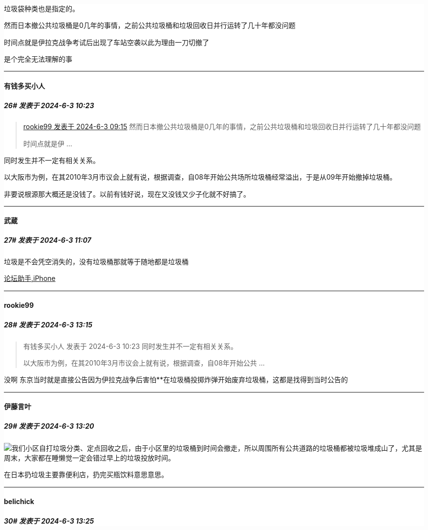 垃圾袋种类也是指定的。
</blockquote>
然而日本撤公共垃圾桶是0几年的事情，之前公共垃圾桶和垃圾回收日并行运转了几十年都没问题

时间点就是伊拉克战争考试后出现了车站空袭以此为理由一刀切撤了

是个完全无法理解的事

*****

####  有钱多买小人  
##### 26#       发表于 2024-6-3 10:23

<blockquote><a href="httphttps://bbs.saraba1st.com/2b/forum.php?mod=redirect&amp;goto=findpost&amp;pid=65094211&amp;ptid=2185940" target="_blank">rookie99 发表于 2024-6-3 09:15</a>
然而日本撤公共垃圾桶是0几年的事情，之前公共垃圾桶和垃圾回收日并行运转了几十年都没问题

时间点就是伊 ...</blockquote>
同时发生并不一定有相关关系。

以大阪市为例，在其2010年3月市议会上就有说，根据调查，自08年开始公共场所垃圾桶经常溢出，于是从09年开始撤掉垃圾桶。

非要说根源那大概还是没钱了。以前有钱好说，现在又没钱又少子化就不好搞了。

*****

####  武蔵  
##### 27#       发表于 2024-6-3 11:07

垃圾是不会凭空消失的，没有垃圾桶那就等于随地都是垃圾桶

[论坛助手,iPhone](https://bbs.saraba1st.com/2b/forum.php?mod=viewthread&amp;tid=2029836)

*****

####  rookie99  
##### 28#       发表于 2024-6-3 13:15

<blockquote>有钱多买小人 发表于 2024-6-3 10:23
同时发生并不一定有相关关系。

以大阪市为例，在其2010年3月市议会上就有说，根据调查，自08年开始公共 ...</blockquote>
没啊 东京当时就是直接公告因为伊拉克战争后害怕**在垃圾桶投掷炸弹开始废弃垃圾桶，这都是找得到当时公告的

*****

####  伊藤言叶  
##### 29#       发表于 2024-6-3 13:20

<img src="https://static.saraba1st.com/image/smiley/face2017/018.png" referrerpolicy="no-referrer">我们小区自打垃圾分类、定点回收之后，由于小区里的垃圾桶到时间会撤走，所以周围所有公共道路的垃圾桶都被垃圾堆成山了，尤其是周末，大家都在睡懒觉一定会错过早上的垃圾投放时间。

在日本扔垃圾主要靠便利店，扔完买瓶饮料意思意思。

*****

####  belichick  
##### 30#       发表于 2024-6-3 13:25
